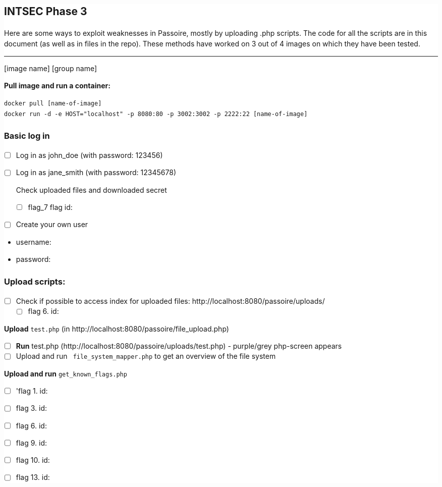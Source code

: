 ## INTSEC Phase 3



Here are some ways to exploit weaknesses in Passoire, mostly by uploading .php scripts. The code for all the scripts are in this document (as well as in files in the repo). These methods have worked on 3 out of 4 images on which they have been tested.

_____________________________



[image name] [group name]

 **Pull image and run a container:**

	docker pull [name-of-image]
	docker run -d -e HOST="localhost" -p 8080:80 -p 3002:3002 -p 2222:22 [name-of-image]

### Basic log in

- [ ] Log in as john_doe (with password: 123456)

- [ ] Log in as jane_smith (with password: 12345678)

  Check uploaded files and downloaded secret

  - [ ] flag_7 flag id: 

- [ ] Create your own user

* username:

* password:

### Upload scripts:

- [ ] Check if possible to access index for uploaded files: http://localhost:8080/passoire/uploads/
  - [ ] flag 6. id: 

**Upload** `test.php` (in http://localhost:8080/passoire/file_upload.php)

- [ ] **Run** test.php (http://localhost:8080/passoire/uploads/test.php) - purple/grey php-screen appears
- [ ] Upload and run  ``` file_system_mapper.php``` to get an overview of the file system

**Upload and run** `get_known_flags.php`

- [ ] 'flag 1. id: 

- [ ] flag 3. id: 

- [ ] flag 6. id:

- [ ] flag 9. id: 

- [ ] flag 10. id: 

- [ ] flag 13. id:


